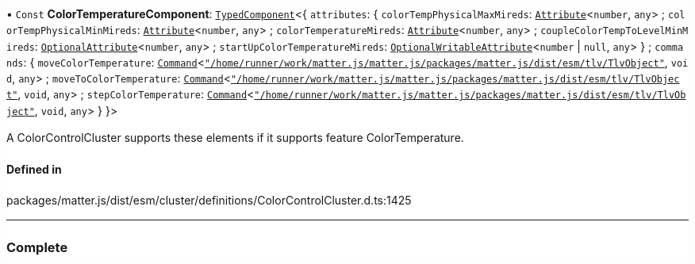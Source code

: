 • `Const` **ColorTemperatureComponent**: [`TypedComponent`](../interfaces/exports_cluster.ClusterFactory.TypedComponent.md)\<\{ `attributes`: \{ `colorTempPhysicalMaxMireds`: [`Attribute`](../interfaces/exports_cluster.Attribute.md)\<`number`, `any`\> ; `colorTempPhysicalMinMireds`: [`Attribute`](../interfaces/exports_cluster.Attribute.md)\<`number`, `any`\> ; `colorTemperatureMireds`: [`Attribute`](../interfaces/exports_cluster.Attribute.md)\<`number`, `any`\> ; `coupleColorTempToLevelMinMireds`: [`OptionalAttribute`](../interfaces/exports_cluster.OptionalAttribute.md)\<`number`, `any`\> ; `startUpColorTemperatureMireds`: [`OptionalWritableAttribute`](../interfaces/exports_cluster.OptionalWritableAttribute.md)\<`number` \| ``null``, `any`\>  } ; `commands`: \{ `moveColorTemperature`: [`Command`](../interfaces/exports_cluster.Command.md)\<[`"/home/runner/work/matter.js/matter.js/packages/matter.js/dist/esm/tlv/TlvObject"`](exports_session._internal_.__home_runner_work_matter_js_matter_js_packages_matter_js_dist_esm_tlv_TlvObject_.md), `void`, `any`\> ; `moveToColorTemperature`: [`Command`](../interfaces/exports_cluster.Command.md)\<[`"/home/runner/work/matter.js/matter.js/packages/matter.js/dist/esm/tlv/TlvObject"`](exports_session._internal_.__home_runner_work_matter_js_matter_js_packages_matter_js_dist_esm_tlv_TlvObject_.md), `void`, `any`\> ; `stepColorTemperature`: [`Command`](../interfaces/exports_cluster.Command.md)\<[`"/home/runner/work/matter.js/matter.js/packages/matter.js/dist/esm/tlv/TlvObject"`](exports_session._internal_.__home_runner_work_matter_js_matter_js_packages_matter_js_dist_esm_tlv_TlvObject_.md), `void`, `any`\>  }  }\>

A ColorControlCluster supports these elements if it supports feature ColorTemperature.

#### Defined in

packages/matter.js/dist/esm/cluster/definitions/ColorControlCluster.d.ts:1425

___

### Complete
